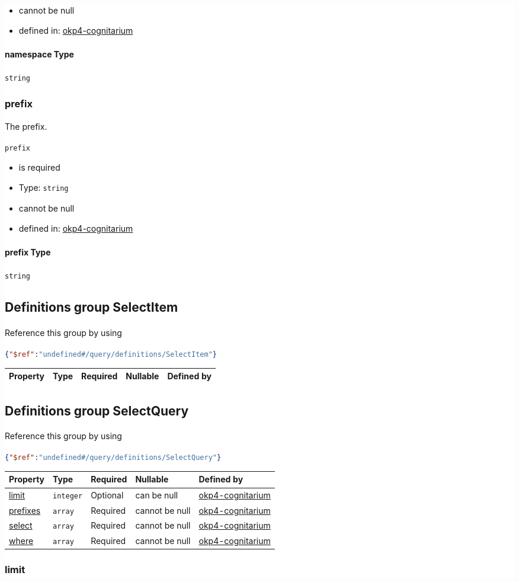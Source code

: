 *   cannot be null

*   defined in: [okp4-cognitarium](okp4-cognitarium-querymsg-definitions-prefix-properties-namespace.md "undefined#/query/definitions/Prefix/properties/namespace")

#### namespace Type

`string`

### prefix

The prefix.

`prefix`

*   is required

*   Type: `string`

*   cannot be null

*   defined in: [okp4-cognitarium](okp4-cognitarium-querymsg-definitions-prefix-properties-prefix.md "undefined#/query/definitions/Prefix/properties/prefix")

#### prefix Type

`string`

## Definitions group SelectItem

Reference this group by using

```json
{"$ref":"undefined#/query/definitions/SelectItem"}
```

| Property | Type | Required | Nullable | Defined by |
| :------- | :--- | :------- | :------- | :--------- |

## Definitions group SelectQuery

Reference this group by using

```json
{"$ref":"undefined#/query/definitions/SelectQuery"}
```

| Property                | Type      | Required | Nullable       | Defined by                                                                                                                                                  |
| :---------------------- | :-------- | :------- | :------------- | :---------------------------------------------------------------------------------------------------------------------------------------------------------- |
| [limit](#limit)         | `integer` | Optional | can be null    | [okp4-cognitarium](okp4-cognitarium-querymsg-definitions-selectquery-properties-limit.md "undefined#/query/definitions/SelectQuery/properties/limit")       |
| [prefixes](#prefixes-1) | `array`   | Required | cannot be null | [okp4-cognitarium](okp4-cognitarium-querymsg-definitions-selectquery-properties-prefixes.md "undefined#/query/definitions/SelectQuery/properties/prefixes") |
| [select](#select)       | `array`   | Required | cannot be null | [okp4-cognitarium](okp4-cognitarium-querymsg-definitions-selectquery-properties-select.md "undefined#/query/definitions/SelectQuery/properties/select")     |
| [where](#where-1)       | `array`   | Required | cannot be null | [okp4-cognitarium](okp4-cognitarium-querymsg-definitions-selectquery-properties-where.md "undefined#/query/definitions/SelectQuery/properties/where")       |

### limit

